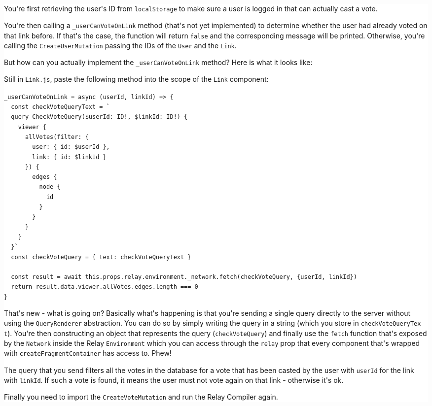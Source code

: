 You're first retrieving the user's ID from `localStorage` to make sure a user is logged in that can actually cast a vote.

You're then calling a `_userCanVoteOnLink` method (that's not yet implemented) to determine whether the user had already voted on that link before. If that's the case, the function will return `false` and the corresponding message will be printed. Otherwise, you're calling the `CreateUserMutation` passing the IDs of the `User` and the `Link`.

But how can you actually implement the `_userCanVoteOnLink` method? Here is what it looks like:

<Instruction>

Still in `Link.js`, paste the following method into the scope of the `Link` component:

```js(path=".../hackernews-react-relay/src/components/Link.js")
_userCanVoteOnLink = async (userId, linkId) => {
  const checkVoteQueryText = `
  query CheckVoteQuery($userId: ID!, $linkId: ID!) {
    viewer {
      allVotes(filter: {
        user: { id: $userId },
        link: { id: $linkId }
      }) {
        edges {
          node {
            id
          }
        }
      }
    }
  }`
  const checkVoteQuery = { text: checkVoteQueryText }

  const result = await this.props.relay.environment._network.fetch(checkVoteQuery, {userId, linkId})
  return result.data.viewer.allVotes.edges.length === 0
}
```

</Instruction>

That's new - what is going on? Basically what's happening is that you're sending a single query directly to the server without using the `QueryRenderer` abstraction. You can do so by simply writing the query in a string (which you store in `checkVoteQueryText`). You're then constructing an object that represents the query (`checkVoteQuery`) and finally use the `fetch` function that's exposed by the `Network` inside the Relay `Environment` which you can access through the `relay` prop that every component that's wrapped with `createFragmentContainer` has access to. Phew!

The query that you send filters all the votes in the database for a vote that has been casted by the user with `userId` for the link with `linkId`. If such a vote is found, it means the user must not vote again on that link - otherwise it's ok.

Finally you need to import the `CreateVoteMutation` and run the Relay Compiler again.

<Instruction>
